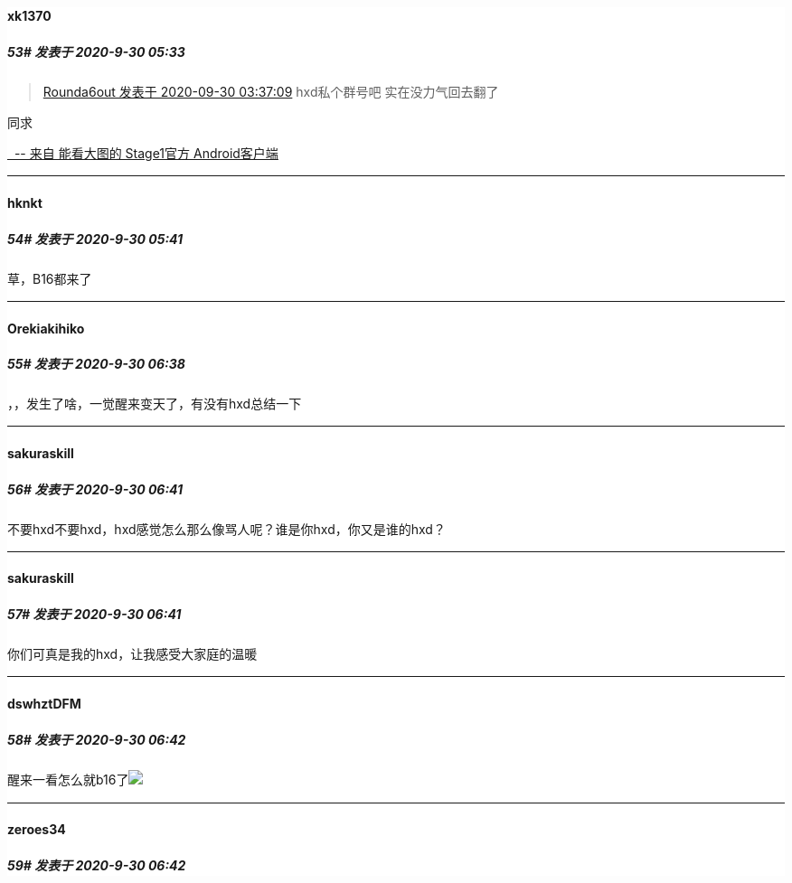 ####  xk1370  
##### 53#       发表于 2020-9-30 05:33


<blockquote><a href="httphttps://bbs.saraba1st.com/2b/forum.php?mod=redirect&amp;goto=findpost&amp;pid=48903683&amp;ptid=1962613" target="_blank">Rounda6out 发表于 2020-09-30 03:37:09</a>
hxd私个群号吧 实在没力气回去翻了</blockquote>同求

[  -- 来自 能看大图的 Stage1官方 Android客户端](https://www.coolapk.com/apk/140634)


-----

####  hknkt  
##### 54#       发表于 2020-9-30 05:41


草，B16都来了


-----

####  Orekiakihiko  
##### 55#       发表于 2020-9-30 06:38


，，发生了啥，一觉醒来变天了，有没有hxd总结一下


-----

####  sakuraskill  
##### 56#       发表于 2020-9-30 06:41


不要hxd不要hxd，hxd感觉怎么那么像骂人呢？谁是你hxd，你又是谁的hxd？


-----

####  sakuraskill  
##### 57#       发表于 2020-9-30 06:41


你们可真是我的hxd，让我感受大家庭的温暖


-----

####  dswhztDFM  
##### 58#       发表于 2020-9-30 06:42


醒来一看怎么就b16了<img src="https://static.saraba1st.com/image/smiley/face2017/002.png" referrerpolicy="no-referrer">


-----

####  zeroes34  
##### 59#       发表于 2020-9-30 06:42

